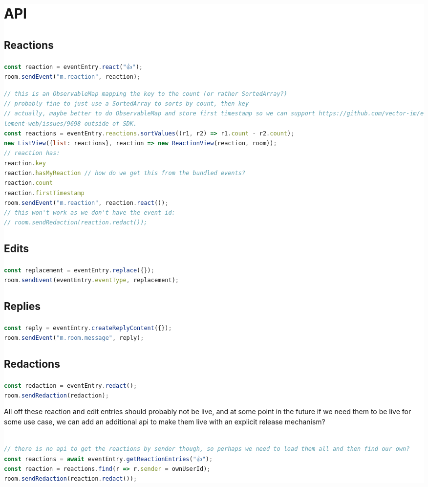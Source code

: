 # API

## Reactions

```js
const reaction = eventEntry.react("👍");
room.sendEvent("m.reaction", reaction);
```

```js
// this is an ObservableMap mapping the key to the count (or rather SortedArray?)
// probably fine to just use a SortedArray to sorts by count, then key
// actually, maybe better to do ObservableMap and store first timestamp so we can support https://github.com/vector-im/element-web/issues/9698 outside of SDK.
const reactions = eventEntry.reactions.sortValues((r1, r2) => r1.count - r2.count);
new ListView({list: reactions}, reaction => new ReactionView(reaction, room));
// reaction has:
reaction.key
reaction.hasMyReaction // how do we get this from the bundled events?
reaction.count
reaction.firstTimestamp
room.sendEvent("m.reaction", reaction.react());
// this won't work as we don't have the event id:
// room.sendRedaction(reaction.redact());
```

## Edits

```js
const replacement = eventEntry.replace({});
room.sendEvent(eventEntry.eventType, replacement);
```

## Replies

```js
const reply = eventEntry.createReplyContent({});
room.sendEvent("m.room.message", reply);
```

## Redactions

```js
const redaction = eventEntry.redact();
room.sendRedaction(redaction);
```

All off these reaction and edit entries should probably not be live, and at some point in the future if we need them to be live for some use case, we can add an additional api to make them live with an explicit release mechanism?
```js

// there is no api to get the reactions by sender though, so perhaps we need to load them all and then find our own?
const reactions = await eventEntry.getReactionEntries("👍");
const reaction = reactions.find(r => r.sender = ownUserId);
room.sendRedaction(reaction.redact());
```
